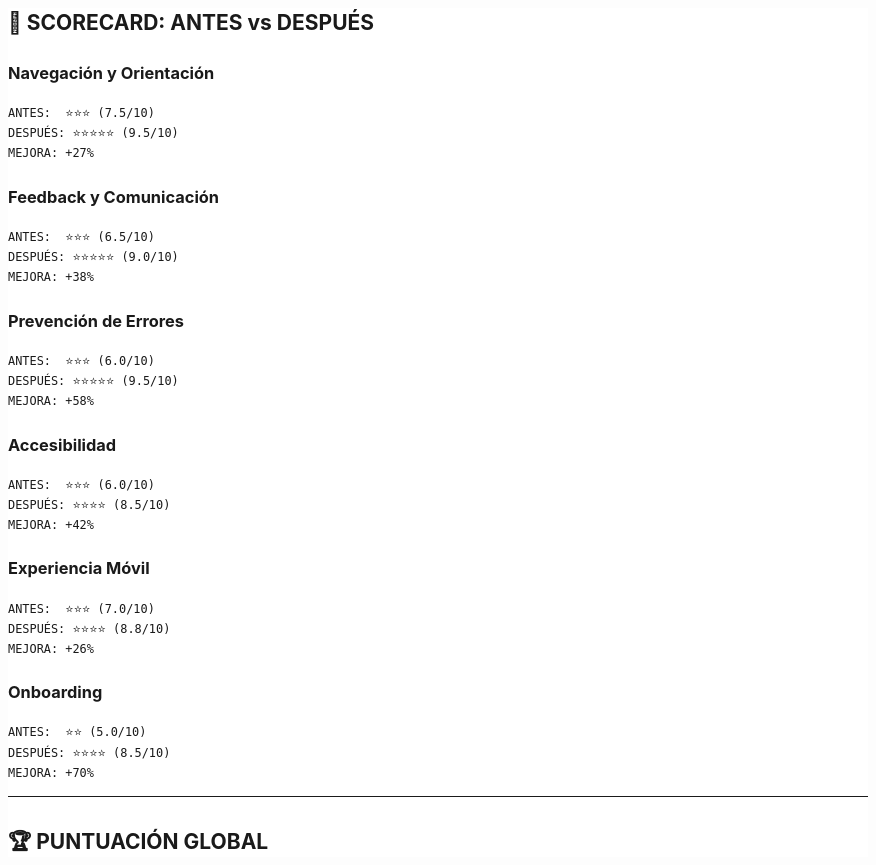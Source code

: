 
## 🎯 SCORECARD: ANTES vs DESPUÉS

### Navegación y Orientación

```
ANTES:  ⭐⭐⭐ (7.5/10)
DESPUÉS: ⭐⭐⭐⭐⭐ (9.5/10)
MEJORA: +27%
```

### Feedback y Comunicación

```
ANTES:  ⭐⭐⭐ (6.5/10)
DESPUÉS: ⭐⭐⭐⭐⭐ (9.0/10)
MEJORA: +38%
```

### Prevención de Errores

```
ANTES:  ⭐⭐⭐ (6.0/10)
DESPUÉS: ⭐⭐⭐⭐⭐ (9.5/10)
MEJORA: +58%
```

### Accesibilidad

```
ANTES:  ⭐⭐⭐ (6.0/10)
DESPUÉS: ⭐⭐⭐⭐ (8.5/10)
MEJORA: +42%
```

### Experiencia Móvil

```
ANTES:  ⭐⭐⭐ (7.0/10)
DESPUÉS: ⭐⭐⭐⭐ (8.8/10)
MEJORA: +26%
```

### Onboarding

```
ANTES:  ⭐⭐ (5.0/10)
DESPUÉS: ⭐⭐⭐⭐ (8.5/10)
MEJORA: +70%
```

---

## 🏆 PUNTUACIÓN GLOBAL
